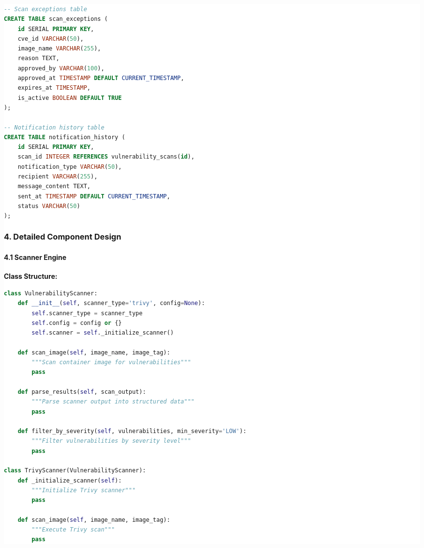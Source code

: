 ```sql
-- Scan exceptions table
CREATE TABLE scan_exceptions (
    id SERIAL PRIMARY KEY,
    cve_id VARCHAR(50),
    image_name VARCHAR(255),
    reason TEXT,
    approved_by VARCHAR(100),
    approved_at TIMESTAMP DEFAULT CURRENT_TIMESTAMP,
    expires_at TIMESTAMP,
    is_active BOOLEAN DEFAULT TRUE
);

-- Notification history table
CREATE TABLE notification_history (
    id SERIAL PRIMARY KEY,
    scan_id INTEGER REFERENCES vulnerability_scans(id),
    notification_type VARCHAR(50),
    recipient VARCHAR(255),
    message_content TEXT,
    sent_at TIMESTAMP DEFAULT CURRENT_TIMESTAMP,
    status VARCHAR(50)
);
```

### 4. Detailed Component Design

#### 4.1 Scanner Engine

**Class Structure:**
```python
class VulnerabilityScanner:
    def __init__(self, scanner_type='trivy', config=None):
        self.scanner_type = scanner_type
        self.config = config or {}
        self.scanner = self._initialize_scanner()
    
    def scan_image(self, image_name, image_tag):
        """Scan container image for vulnerabilities"""
        pass
    
    def parse_results(self, scan_output):
        """Parse scanner output into structured data"""
        pass
    
    def filter_by_severity(self, vulnerabilities, min_severity='LOW'):
        """Filter vulnerabilities by severity level"""
        pass

class TrivyScanner(VulnerabilityScanner):
    def _initialize_scanner(self):
        """Initialize Trivy scanner"""
        pass
    
    def scan_image(self, image_name, image_tag):
        """Execute Trivy scan"""
        pass
```
